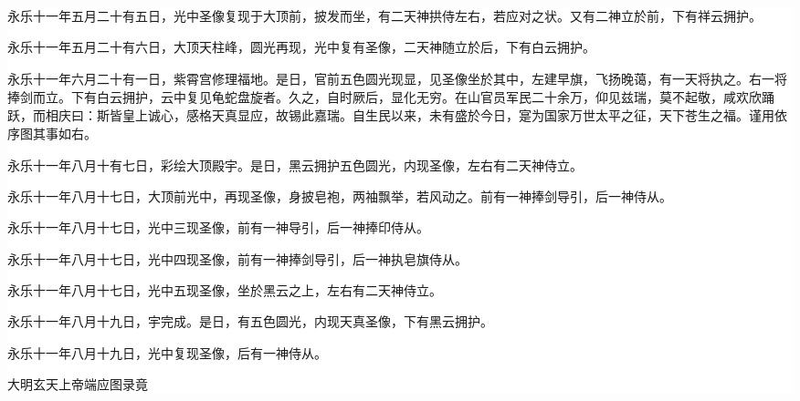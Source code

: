 永乐十一年五月二十有五日，光中圣像复现于大顶前，披发而坐，有二天神拱侍左右，若应对之状。又有二神立於前，下有祥云拥护。  

永乐十一年五月二十有六日，大顶天柱峰，圆光再现，光中复有圣像，二天神随立於后，下有白云拥护。  

永乐十一年六月二十有一日，紫霄宫修理福地。是日，官前五色圆光现显，见圣像坐於其中，左建早旗，飞扬晚蔼，有一天将执之。右一将捧剑而立。下有白云拥护，云中复见龟蛇盘旋者。久之，自时厥后，显化无穷。在山官员军民二十余万，仰见兹瑞，莫不起敬，咸欢欣踊跃，而相庆曰：斯皆皇上诚心，感格天真显应，故锡此嘉瑞。自生民以来，未有盛於今日，寔为国家万世太平之征，天下苍生之福。谨用依序图其事如右。  

永乐十一年八月十有七日，彩绘大顶殿宇。是日，黑云拥护五色圆光，内现圣像，左右有二天神侍立。  

永乐十一年八月十七日，大顶前光中，再现圣像，身披皂袍，两袖飘举，若风动之。前有一神捧剑导引，后一神侍从。  

永乐十一年八月十七日，光中三现圣像，前有一神导引，后一神捧印侍从。  

永乐十一年八月十七日，光中四现圣像，前有一神捧剑导引，后一神执皂旗侍从。  

永乐十一年八月十七日，光中五现圣像，坐於黑云之上，左右有二天神侍立。  

永乐十一年八月十九日，宇完成。是日，有五色圆光，内现天真圣像，下有黑云拥护。  

永乐十一年八月十九日，光中复现圣像，后有一神侍从。  

大明玄天上帝端应图录竟  
